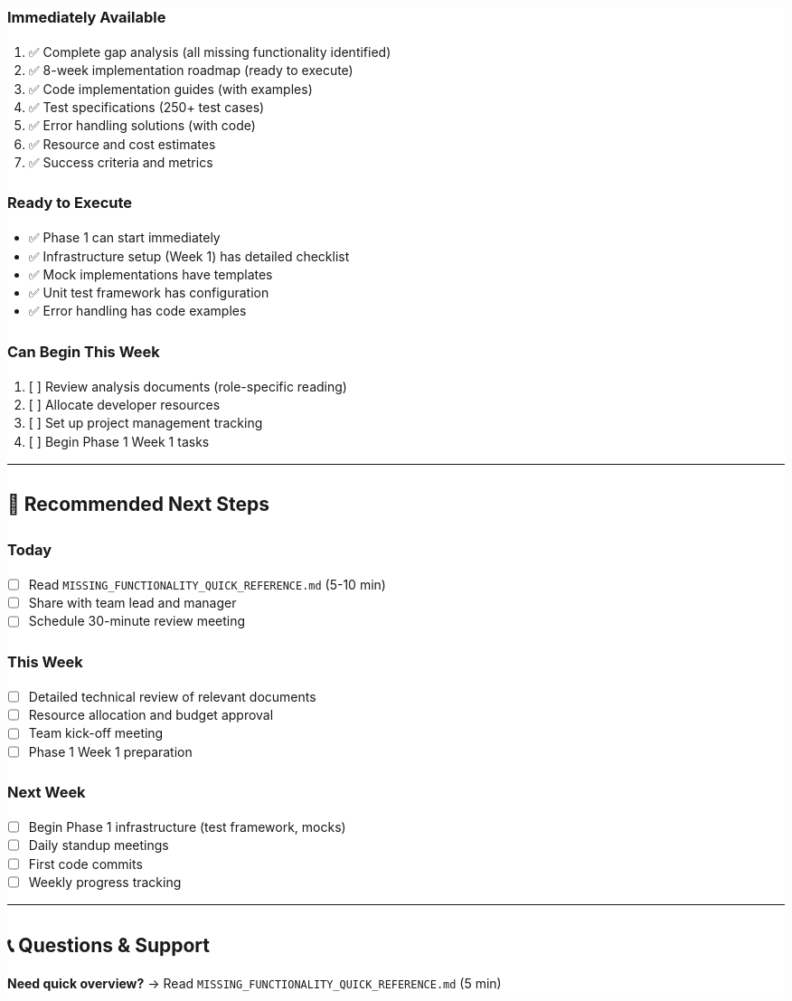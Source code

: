 ### Immediately Available
1. ✅ Complete gap analysis (all missing functionality identified)
2. ✅ 8-week implementation roadmap (ready to execute)
3. ✅ Code implementation guides (with examples)
4. ✅ Test specifications (250+ test cases)
5. ✅ Error handling solutions (with code)
6. ✅ Resource and cost estimates
7. ✅ Success criteria and metrics

### Ready to Execute
- ✅ Phase 1 can start immediately
- ✅ Infrastructure setup (Week 1) has detailed checklist
- ✅ Mock implementations have templates
- ✅ Unit test framework has configuration
- ✅ Error handling has code examples

### Can Begin This Week
1. [ ] Review analysis documents (role-specific reading)
2. [ ] Allocate developer resources
3. [ ] Set up project management tracking
4. [ ] Begin Phase 1 Week 1 tasks

---

## 🚀 Recommended Next Steps

### **Today**
- [ ] Read `MISSING_FUNCTIONALITY_QUICK_REFERENCE.md` (5-10 min)
- [ ] Share with team lead and manager
- [ ] Schedule 30-minute review meeting

### **This Week**
- [ ] Detailed technical review of relevant documents
- [ ] Resource allocation and budget approval
- [ ] Team kick-off meeting
- [ ] Phase 1 Week 1 preparation

### **Next Week**
- [ ] Begin Phase 1 infrastructure (test framework, mocks)
- [ ] Daily standup meetings
- [ ] First code commits
- [ ] Weekly progress tracking

---

## 📞 Questions & Support

**Need quick overview?**
→ Read `MISSING_FUNCTIONALITY_QUICK_REFERENCE.md` (5 min)
